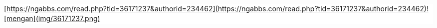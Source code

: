 [https://ngabbs.com/read.php?tid=36171237&authorid=234462](https://ngabbs.com/read.php?tid=36171237&authorid=234462)![mengan](img/36171237.png)
  

